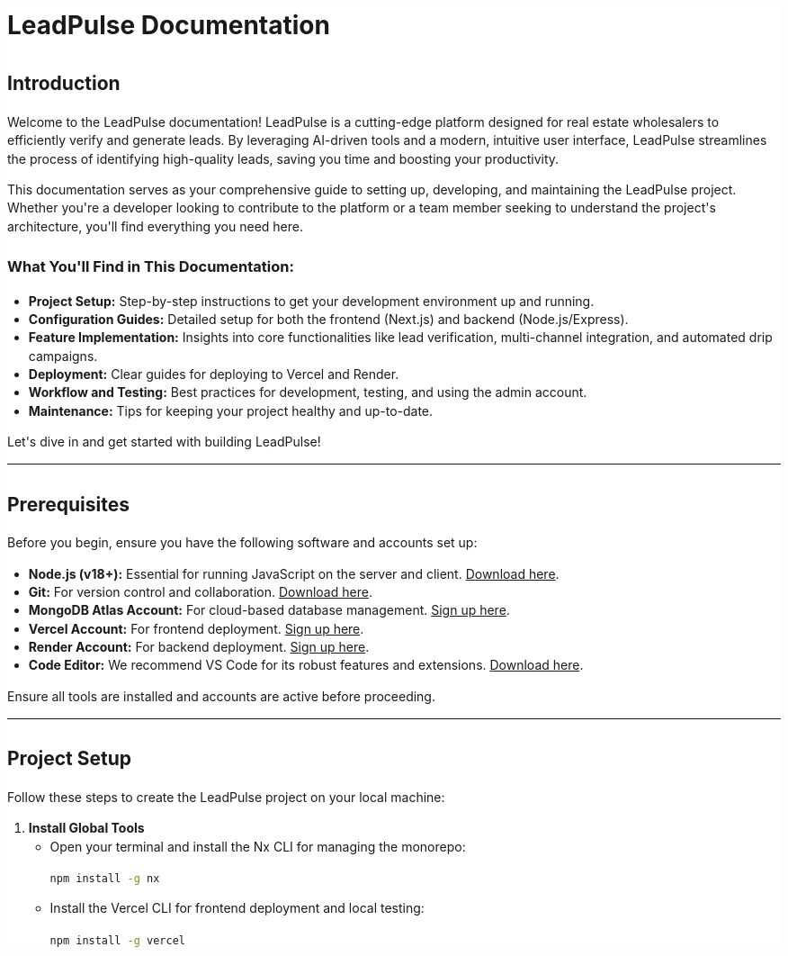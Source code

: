 # LeadPulse Documentation

## Introduction

Welcome to the LeadPulse documentation! LeadPulse is a cutting-edge platform designed for real estate wholesalers to efficiently verify and generate leads. By leveraging AI-driven tools and a modern, intuitive user interface, LeadPulse streamlines the process of identifying high-quality leads, saving you time and boosting your productivity.

This documentation serves as your comprehensive guide to setting up, developing, and maintaining the LeadPulse project. Whether you're a developer looking to contribute to the platform or a team member seeking to understand the project's architecture, you'll find everything you need here.

### What You'll Find in This Documentation:

- **Project Setup:** Step-by-step instructions to get your development environment up and running.
- **Configuration Guides:** Detailed setup for both the frontend (Next.js) and backend (Node.js/Express).
- **Feature Implementation:** Insights into core functionalities like lead verification, multi-channel integration, and automated drip campaigns.
- **Deployment:** Clear guides for deploying to Vercel and Render.
- **Workflow and Testing:** Best practices for development, testing, and using the admin account.
- **Maintenance:** Tips for keeping your project healthy and up-to-date.

Let's dive in and get started with building LeadPulse!

---

## Prerequisites

Before you begin, ensure you have the following software and accounts set up:

- **Node.js (v18+):** Essential for running JavaScript on the server and client. [Download here](https://nodejs.org/).
- **Git:** For version control and collaboration. [Download here](https://git-scm.com/).
- **MongoDB Atlas Account:** For cloud-based database management. [Sign up here](https://www.mongodb.com/cloud/atlas).
- **Vercel Account:** For frontend deployment. [Sign up here](https://vercel.com/).
- **Render Account:** For backend deployment. [Sign up here](https://render.com/).
- **Code Editor:** We recommend VS Code for its robust features and extensions. [Download here](https://code.visualstudio.com/).

Ensure all tools are installed and accounts are active before proceeding.

---

## Project Setup

Follow these steps to create the LeadPulse project on your local machine:

1. **Install Global Tools**
   - Open your terminal and install the Nx CLI for managing the monorepo:
     ```bash
     npm install -g nx
     ```
   - Install the Vercel CLI for frontend deployment and local testing:
     ```bash
     npm install -g vercel
     ```
